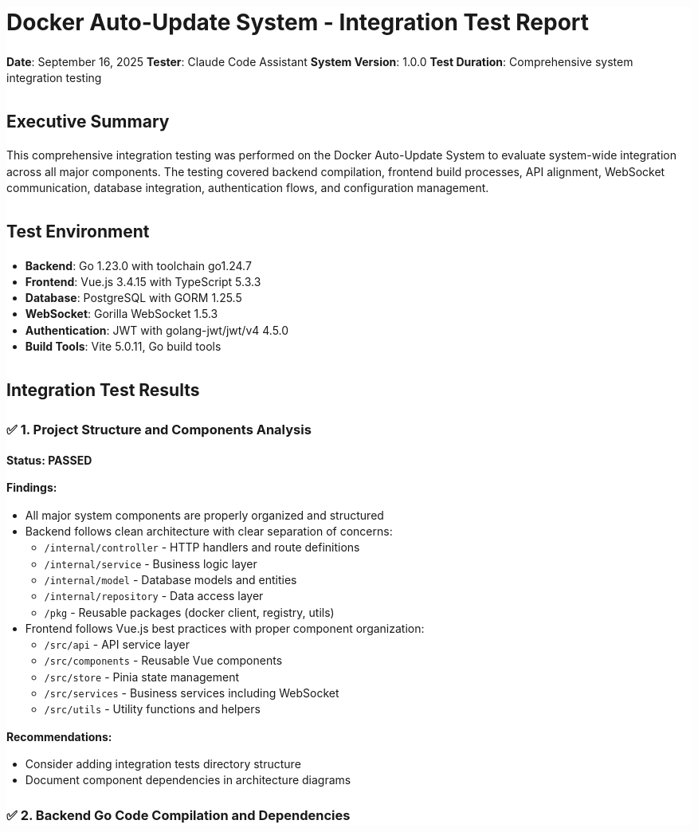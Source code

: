 # Docker Auto-Update System - Integration Test Report

**Date**: September 16, 2025
**Tester**: Claude Code Assistant
**System Version**: 1.0.0
**Test Duration**: Comprehensive system integration testing

## Executive Summary

This comprehensive integration testing was performed on the Docker Auto-Update System to evaluate system-wide integration across all major components. The testing covered backend compilation, frontend build processes, API alignment, WebSocket communication, database integration, authentication flows, and configuration management.

## Test Environment

- **Backend**: Go 1.23.0 with toolchain go1.24.7
- **Frontend**: Vue.js 3.4.15 with TypeScript 5.3.3
- **Database**: PostgreSQL with GORM 1.25.5
- **WebSocket**: Gorilla WebSocket 1.5.3
- **Authentication**: JWT with golang-jwt/jwt/v4 4.5.0
- **Build Tools**: Vite 5.0.11, Go build tools

## Integration Test Results

### ✅ 1. Project Structure and Components Analysis

**Status: PASSED**

**Findings:**
- All major system components are properly organized and structured
- Backend follows clean architecture with clear separation of concerns:
  - `/internal/controller` - HTTP handlers and route definitions
  - `/internal/service` - Business logic layer
  - `/internal/model` - Database models and entities
  - `/internal/repository` - Data access layer
  - `/pkg` - Reusable packages (docker client, registry, utils)
- Frontend follows Vue.js best practices with proper component organization:
  - `/src/api` - API service layer
  - `/src/components` - Reusable Vue components
  - `/src/store` - Pinia state management
  - `/src/services` - Business services including WebSocket
  - `/src/utils` - Utility functions and helpers

**Recommendations:**
- Consider adding integration tests directory structure
- Document component dependencies in architecture diagrams

### ✅ 2. Backend Go Code Compilation and Dependencies
